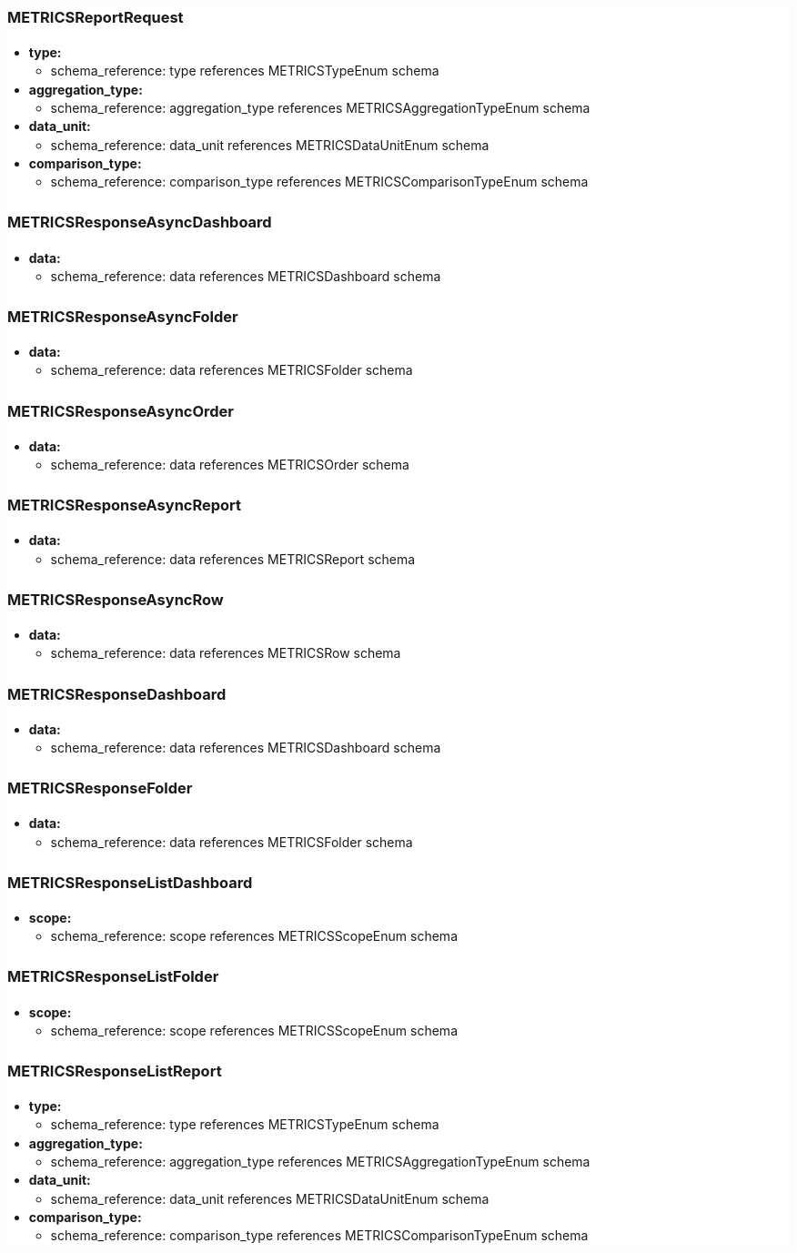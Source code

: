 ### METRICSReportRequest
- **type:**
  - schema_reference: type references METRICSTypeEnum schema
- **aggregation_type:**
  - schema_reference: aggregation_type references METRICSAggregationTypeEnum schema
- **data_unit:**
  - schema_reference: data_unit references METRICSDataUnitEnum schema
- **comparison_type:**
  - schema_reference: comparison_type references METRICSComparisonTypeEnum schema

### METRICSResponseAsyncDashboard
- **data:**
  - schema_reference: data references METRICSDashboard schema

### METRICSResponseAsyncFolder
- **data:**
  - schema_reference: data references METRICSFolder schema

### METRICSResponseAsyncOrder
- **data:**
  - schema_reference: data references METRICSOrder schema

### METRICSResponseAsyncReport
- **data:**
  - schema_reference: data references METRICSReport schema

### METRICSResponseAsyncRow
- **data:**
  - schema_reference: data references METRICSRow schema

### METRICSResponseDashboard
- **data:**
  - schema_reference: data references METRICSDashboard schema

### METRICSResponseFolder
- **data:**
  - schema_reference: data references METRICSFolder schema

### METRICSResponseListDashboard
- **scope:**
  - schema_reference: scope references METRICSScopeEnum schema

### METRICSResponseListFolder
- **scope:**
  - schema_reference: scope references METRICSScopeEnum schema

### METRICSResponseListReport
- **type:**
  - schema_reference: type references METRICSTypeEnum schema
- **aggregation_type:**
  - schema_reference: aggregation_type references METRICSAggregationTypeEnum schema
- **data_unit:**
  - schema_reference: data_unit references METRICSDataUnitEnum schema
- **comparison_type:**
  - schema_reference: comparison_type references METRICSComparisonTypeEnum schema
